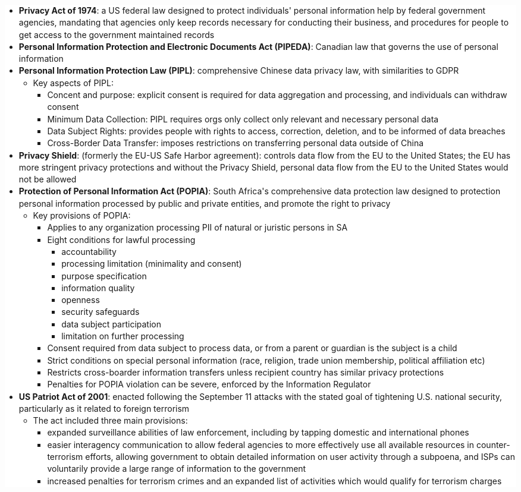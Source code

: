   - **Privacy Act of 1974**: a US federal law designed to protect individuals' personal information help by federal government agencies, mandating that agencies only keep records necessary for conducting their business, and procedures for people to get access to the government maintained records
  - **Personal Information Protection and Electronic Documents Act (PIPEDA)**: Canadian law that governs the use of personal information
  - **Personal Information Protection Law (PIPL)**: comprehensive Chinese data privacy law, with similarities to GDPR
    - Key aspects of PIPL:
      - Concent and purpose: explicit consent is required for data aggregation and processing, and individuals can withdraw consent
      - Minimum Data Collection: PIPL requires orgs only collect only relevant and necessary personal data
      - Data Subject Rights: provides people with rights to access, correction, deletion, and to be informed of data breaches
      - Cross-Border Data Transfer: imposes restrictions on transferring personal data outside of China
  - **Privacy Shield**: (formerly the EU-US Safe Harbor agreement): controls data flow from the EU to the United States; the EU has more stringent privacy protections and without the Privacy Shield, personal data flow from the EU to the United States would not be allowed
  - **Protection of Personal Information Act (POPIA)**: South Africa's comprehensive data protection law designed to protection personal information processed by public and private entities, and promote the right to privacy
    - Key provisions of POPIA:
      - Applies to any organization processing PII of natural or juristic persons in SA
      - Eight conditions for lawful processing
        - accountability
        - processing limitation (minimality and consent)
        - purpose specification
        - information quality
        - openness
        - security safeguards
        - data subject participation
        - limitation on further processing
      - Consent required from data subject to process data, or from a parent or guardian is the subject is a child
      - Strict conditions on special personal information (race, religion, trade union membership, political affiliation etc)
      - Restricts cross-boarder information transfers unless recipient country has similar privacy protections
      - Penalties for POPIA violation can be severe, enforced by the Information Regulator
  - **US Patriot Act of 2001**: enacted following the September 11 attacks with the stated goal of tightening U.S. national security, particularly as it related to foreign terrorism
    - The act included three main provisions:
      - expanded surveillance abilities of law enforcement, including by tapping domestic and international phones
      - easier interagency communication to allow federal agencies to more effectively use all available resources in counter-terrorism efforts, allowing government to obtain detailed information on user activity through a subpoena, and ISPs can voluntarily provide a large range of information to the government
      - increased penalties for terrorism crimes and an expanded list of activities which would qualify for terrorism charges

